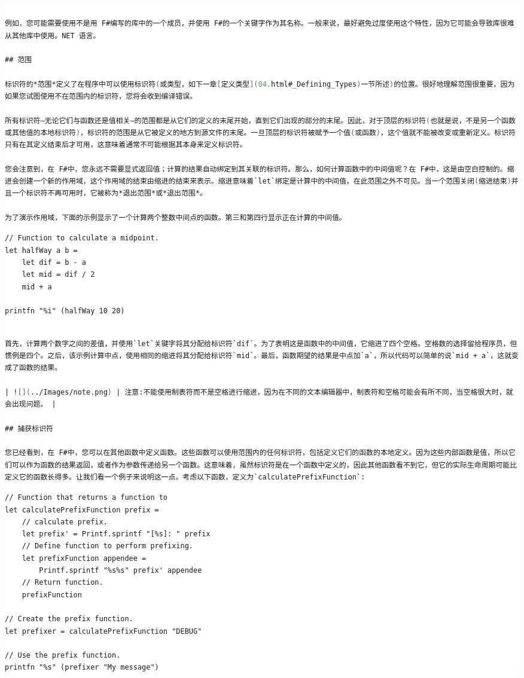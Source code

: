 ```fs

例如，您可能需要使用不是用 F#编写的库中的一个成员，并使用 F#的一个关键字作为其名称。一般来说，最好避免过度使用这个特性，因为它可能会导致库很难从其他库中使用。NET 语言。

## 范围

标识符的*范围*定义了在程序中可以使用标识符(或类型，如下一章[定义类型](04.html#_Defining_Types)一节所述)的位置。很好地理解范围很重要，因为如果您试图使用不在范围内的标识符，您将会收到编译错误。

所有标识符—无论它们与函数还是值相关—的范围都是从它们的定义的末尾开始，直到它们出现的部分的末尾。因此，对于顶层的标识符(也就是说，不是另一个函数或其他值的本地标识符)，标识符的范围是从它被定义的地方到源文件的末尾。一旦顶层的标识符被赋予一个值(或函数)，这个值就不能被改变或重新定义。标识符只有在其定义结束后才可用，这意味着通常不可能根据其本身来定义标识符。

您会注意到，在 F#中，您永远不需要显式返回值；计算的结果自动绑定到其关联的标识符。那么，如何计算函数中的中间值呢？在 F#中，这是由空白控制的。缩进会创建一个新的作用域，这个作用域的结束由缩进的结束来表示。缩进意味着`let`绑定是计算中的中间值，在此范围之外不可见。当一个范围关闭(缩进结束)并且一个标识符不再可用时，它被称为*退出范围*或*退出范围*。

为了演示作用域，下面的示例显示了一个计算两个整数中间点的函数。第三和第四行显示正在计算的中间值。

```
    // Function to calculate a midpoint.
    let halfWay a b =
        let dif = b - a
        let mid = dif / 2
        mid + a

    printfn "%i" (halfWay 10 20)

```fs

首先，计算两个数字之间的差值，并使用`let`关键字将其分配给标识符`dif`。为了表明这是函数中的中间值，它缩进了四个空格。空格数的选择留给程序员，但惯例是四个。之后，该示例计算中点，使用相同的缩进将其分配给标识符`mid`。最后，函数期望的结果是中点加`a`，所以代码可以简单的说`mid + a`，这就变成了函数的结果。

| ![](../Images/note.png) | 注意:不能使用制表符而不是空格进行缩进，因为在不同的文本编辑器中，制表符和空格可能会有所不同，当空格很大时，就会出现问题。 |

## 捕获标识符

您已经看到，在 F#中，您可以在其他函数中定义函数。这些函数可以使用范围内的任何标识符，包括定义它们的函数的本地定义。因为这些内部函数是值，所以它们可以作为函数的结果返回，或者作为参数传递给另一个函数。这意味着，虽然标识符是在一个函数中定义的，因此其他函数看不到它，但它的实际生命周期可能比定义它的函数长得多。让我们看一个例子来说明这一点。考虑以下函数，定义为`calculatePrefixFunction`:

```
    // Function that returns a function to
    let calculatePrefixFunction prefix =
        // calculate prefix.
        let prefix' = Printf.sprintf "[%s]: " prefix
        // Define function to perform prefixing.
        let prefixFunction appendee =
            Printf.sprintf "%s%s" prefix' appendee
        // Return function.
        prefixFunction

    // Create the prefix function.
    let prefixer = calculatePrefixFunction "DEBUG"

    // Use the prefix function.
    printfn "%s" (prefixer "My message")
